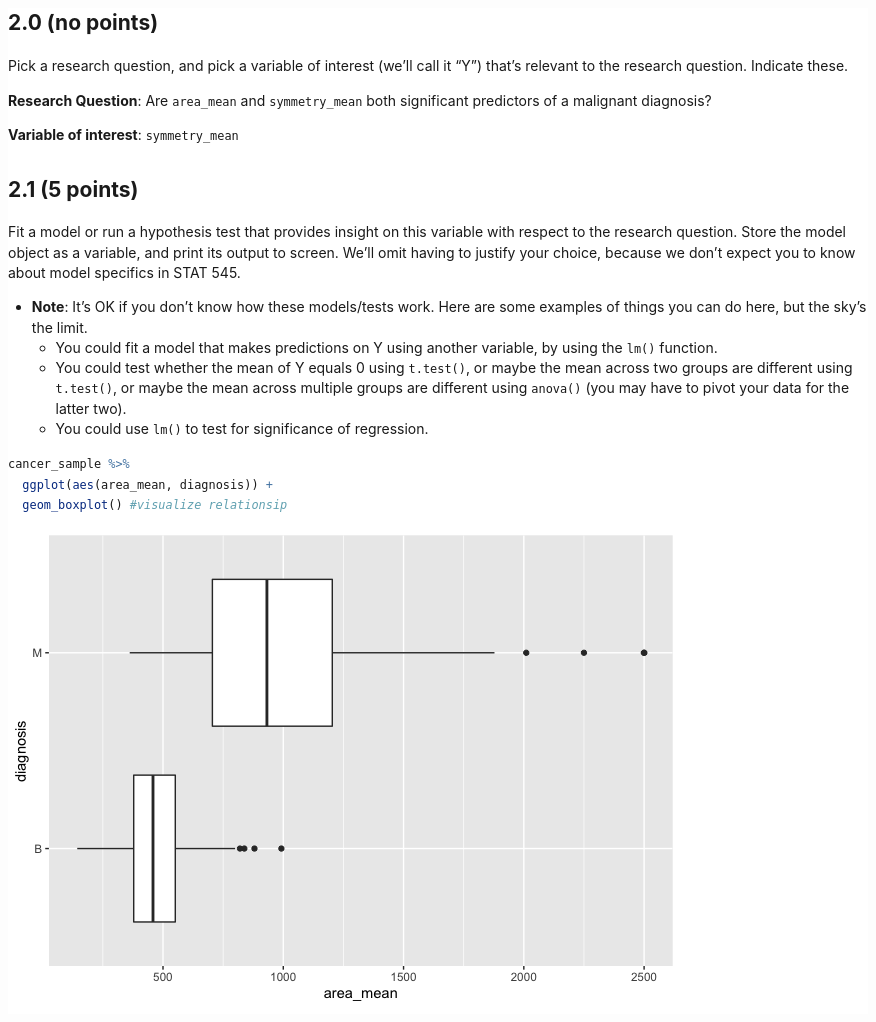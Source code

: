 ## 2.0 (no points)

Pick a research question, and pick a variable of interest (we’ll call it
“Y”) that’s relevant to the research question. Indicate these.



**Research Question**: Are `area_mean` and `symmetry_mean` both
significant predictors of a malignant diagnosis?

**Variable of interest**: `symmetry_mean`



## 2.1 (5 points)

Fit a model or run a hypothesis test that provides insight on this
variable with respect to the research question. Store the model object
as a variable, and print its output to screen. We’ll omit having to
justify your choice, because we don’t expect you to know about model
specifics in STAT 545.

-   **Note**: It’s OK if you don’t know how these models/tests work.
    Here are some examples of things you can do here, but the sky’s the
    limit.
    -   You could fit a model that makes predictions on Y using another
        variable, by using the `lm()` function.
    -   You could test whether the mean of Y equals 0 using `t.test()`,
        or maybe the mean across two groups are different using
        `t.test()`, or maybe the mean across multiple groups are
        different using `anova()` (you may have to pivot your data for
        the latter two).
    -   You could use `lm()` to test for significance of regression.



``` r
cancer_sample %>%
  ggplot(aes(area_mean, diagnosis)) +
  geom_boxplot() #visualize relationsip
```

![](mda-mchester_m3_files/figure-gfm/correlation%20area_mean%20and%20diagnosis-1.png)

